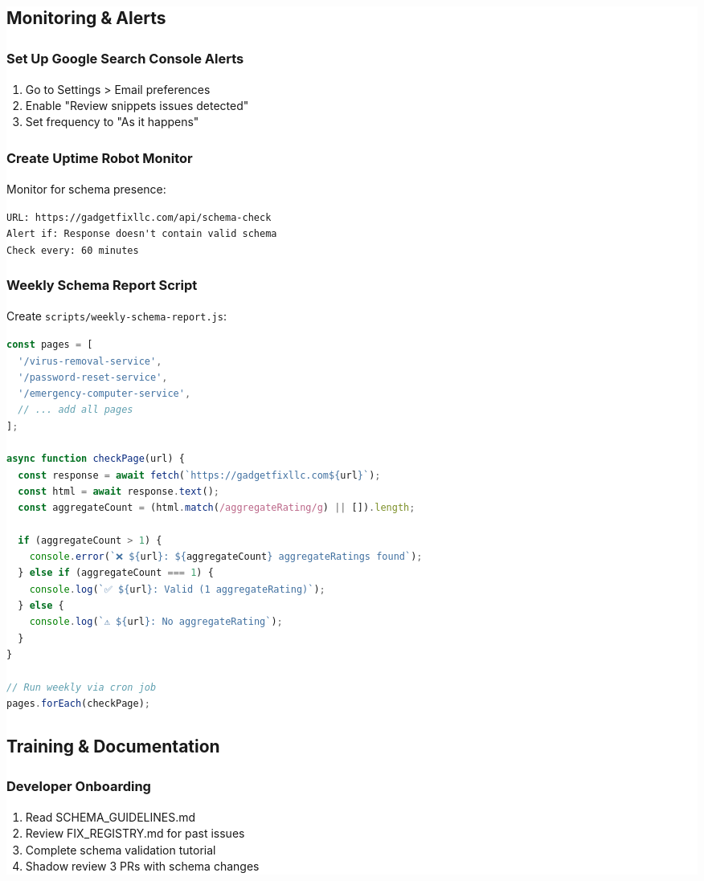 ## Monitoring & Alerts

### Set Up Google Search Console Alerts
1. Go to Settings > Email preferences
2. Enable "Review snippets issues detected"
3. Set frequency to "As it happens"

### Create Uptime Robot Monitor
Monitor for schema presence:
```
URL: https://gadgetfixllc.com/api/schema-check
Alert if: Response doesn't contain valid schema
Check every: 60 minutes
```

### Weekly Schema Report Script
Create `scripts/weekly-schema-report.js`:
```javascript
const pages = [
  '/virus-removal-service',
  '/password-reset-service',
  '/emergency-computer-service',
  // ... add all pages
];

async function checkPage(url) {
  const response = await fetch(`https://gadgetfixllc.com${url}`);
  const html = await response.text();
  const aggregateCount = (html.match(/aggregateRating/g) || []).length;
  
  if (aggregateCount > 1) {
    console.error(`❌ ${url}: ${aggregateCount} aggregateRatings found`);
  } else if (aggregateCount === 1) {
    console.log(`✅ ${url}: Valid (1 aggregateRating)`);
  } else {
    console.log(`⚠️ ${url}: No aggregateRating`);
  }
}

// Run weekly via cron job
pages.forEach(checkPage);
```

## Training & Documentation

### Developer Onboarding
1. Read SCHEMA_GUIDELINES.md
2. Review FIX_REGISTRY.md for past issues
3. Complete schema validation tutorial
4. Shadow review 3 PRs with schema changes
